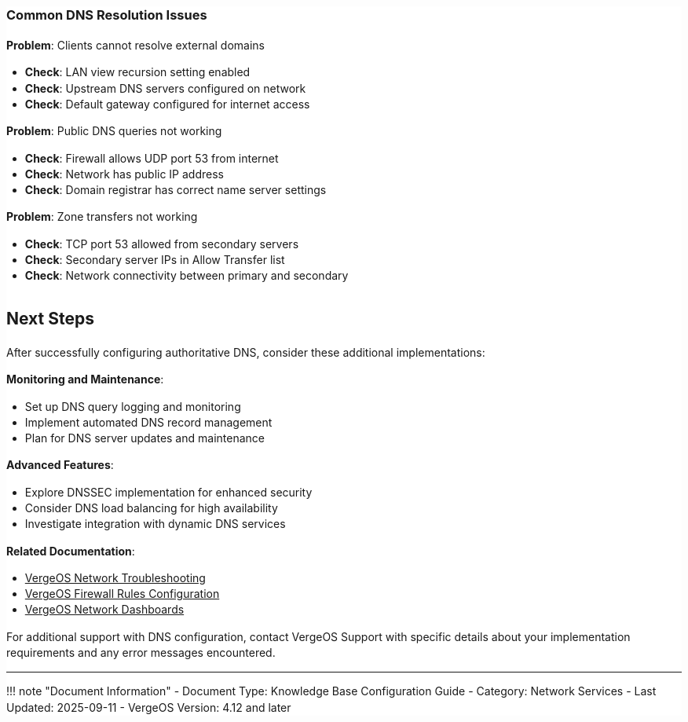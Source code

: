 ### Common DNS Resolution Issues

**Problem**: Clients cannot resolve external domains
- **Check**: LAN view recursion setting enabled
- **Check**: Upstream DNS servers configured on network
- **Check**: Default gateway configured for internet access

**Problem**: Public DNS queries not working
- **Check**: Firewall allows UDP port 53 from internet
- **Check**: Network has public IP address
- **Check**: Domain registrar has correct name server settings

**Problem**: Zone transfers not working
- **Check**: TCP port 53 allowed from secondary servers
- **Check**: Secondary server IPs in Allow Transfer list
- **Check**: Network connectivity between primary and secondary

## Next Steps

After successfully configuring authoritative DNS, consider these additional implementations:

**Monitoring and Maintenance**:

- Set up DNS query logging and monitoring
- Implement automated DNS record management
- Plan for DNS server updates and maintenance

**Advanced Features**:

- Explore DNSSEC implementation for enhanced security
- Consider DNS load balancing for high availability
- Investigate integration with dynamic DNS services

**Related Documentation**:

* [VergeOS Network Troubleshooting](/product-guide/networks/net-troubleshooting)
* [VergeOS Firewall Rules Configuration](/product-guide/networks/network-rules)
* [VergeOS Network Dashboards](/product-guide/networks/network-dashboards)

For additional support with DNS configuration, contact VergeOS Support with specific details about your implementation requirements and any error messages encountered.

---

!!! note "Document Information"
    - Document Type: Knowledge Base Configuration Guide
    - Category: Network Services
    - Last Updated: 2025-09-11
    - VergeOS Version: 4.12 and later